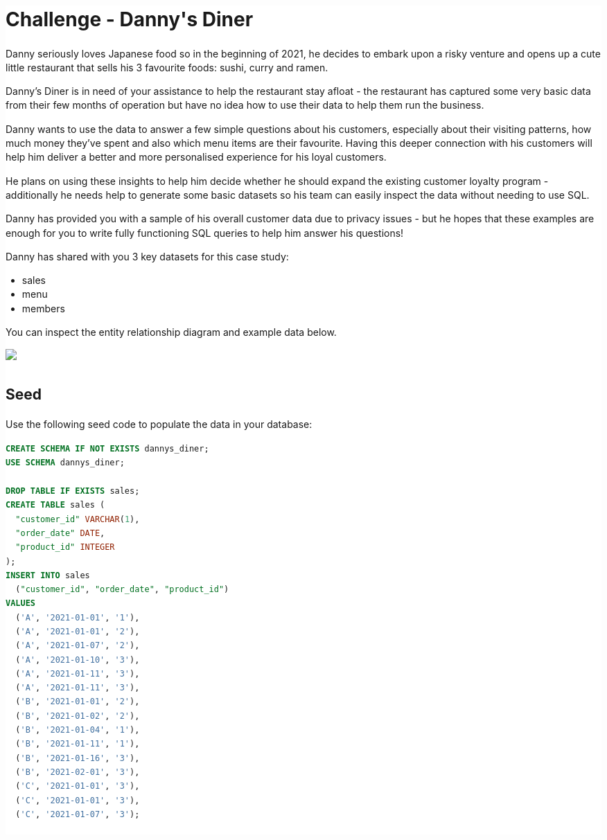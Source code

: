 # Challenge - Danny's Diner

Danny seriously loves Japanese food so in the beginning of 2021, he decides to embark upon a risky venture and opens up a cute little restaurant that sells his 3 favourite foods: sushi, curry and ramen.

Danny’s Diner is in need of your assistance to help the restaurant stay afloat - the restaurant has captured some very basic data from their few months of operation but have no idea how to use their data to help them run the business.

Danny wants to use the data to answer a few simple questions about his customers, especially about their visiting patterns, how much money they’ve spent and also which menu items are their favourite. Having this deeper connection with his customers will help him deliver a better and more personalised experience for his loyal customers.

He plans on using these insights to help him decide whether he should expand the existing customer loyalty program - additionally he needs help to generate some basic datasets so his team can easily inspect the data without needing to use SQL.

Danny has provided you with a sample of his overall customer data due to privacy issues - but he hopes that these examples are enough for you to write fully functioning SQL queries to help him answer his questions!

Danny has shared with you 3 key datasets for this case study:

- sales
- menu
- members

You can inspect the entity relationship diagram and example data below.

![](https://user-images.githubusercontent.com/62965911/214232256-4c26d883-a538-4a83-851e-ccc2e605976d.png)

## Seed

Use the following seed code to populate the data in your database:

```sql
CREATE SCHEMA IF NOT EXISTS dannys_diner;
USE SCHEMA dannys_diner;

DROP TABLE IF EXISTS sales;
CREATE TABLE sales (
  "customer_id" VARCHAR(1),
  "order_date" DATE,
  "product_id" INTEGER
);
INSERT INTO sales
  ("customer_id", "order_date", "product_id")
VALUES
  ('A', '2021-01-01', '1'),
  ('A', '2021-01-01', '2'),
  ('A', '2021-01-07', '2'),
  ('A', '2021-01-10', '3'),
  ('A', '2021-01-11', '3'),
  ('A', '2021-01-11', '3'),
  ('B', '2021-01-01', '2'),
  ('B', '2021-01-02', '2'),
  ('B', '2021-01-04', '1'),
  ('B', '2021-01-11', '1'),
  ('B', '2021-01-16', '3'),
  ('B', '2021-02-01', '3'),
  ('C', '2021-01-01', '3'),
  ('C', '2021-01-01', '3'),
  ('C', '2021-01-07', '3');
 
```
